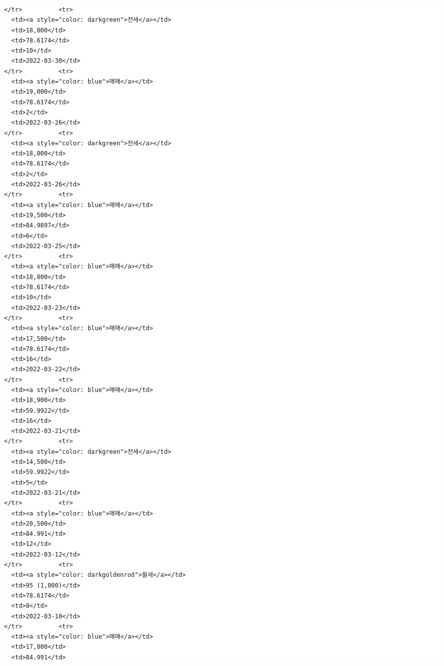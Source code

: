     </tr>          <tr>
      <td><a style="color: darkgreen">전세</a></td>
      <td>18,000</td>
      <td>78.6174</td>
      <td>10</td>
      <td>2022-03-30</td>
    </tr>          <tr>
      <td><a style="color: blue">매매</a></td>
      <td>19,000</td>
      <td>78.6174</td>
      <td>2</td>
      <td>2022-03-26</td>
    </tr>          <tr>
      <td><a style="color: darkgreen">전세</a></td>
      <td>18,000</td>
      <td>78.6174</td>
      <td>2</td>
      <td>2022-03-26</td>
    </tr>          <tr>
      <td><a style="color: blue">매매</a></td>
      <td>19,500</td>
      <td>84.9897</td>
      <td>6</td>
      <td>2022-03-25</td>
    </tr>          <tr>
      <td><a style="color: blue">매매</a></td>
      <td>18,800</td>
      <td>78.6174</td>
      <td>10</td>
      <td>2022-03-23</td>
    </tr>          <tr>
      <td><a style="color: blue">매매</a></td>
      <td>17,500</td>
      <td>78.6174</td>
      <td>16</td>
      <td>2022-03-22</td>
    </tr>          <tr>
      <td><a style="color: blue">매매</a></td>
      <td>18,900</td>
      <td>59.9922</td>
      <td>16</td>
      <td>2022-03-21</td>
    </tr>          <tr>
      <td><a style="color: darkgreen">전세</a></td>
      <td>14,500</td>
      <td>59.9922</td>
      <td>5</td>
      <td>2022-03-21</td>
    </tr>          <tr>
      <td><a style="color: blue">매매</a></td>
      <td>20,500</td>
      <td>84.991</td>
      <td>12</td>
      <td>2022-03-12</td>
    </tr>          <tr>
      <td><a style="color: darkgoldenrod">월세</a></td>
      <td>95 (1,000)</td>
      <td>78.6174</td>
      <td>8</td>
      <td>2022-03-10</td>
    </tr>          <tr>
      <td><a style="color: blue">매매</a></td>
      <td>17,800</td>
      <td>84.991</td>
